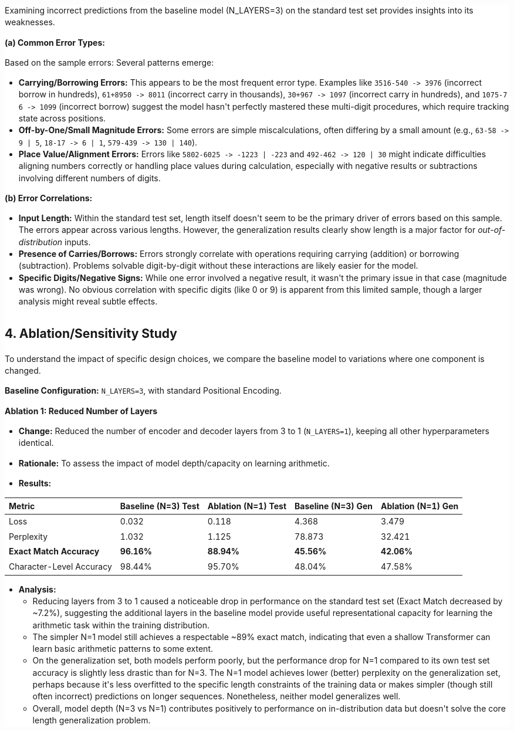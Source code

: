Examining incorrect predictions from the baseline model (N_LAYERS=3) on the standard test set provides insights into its weaknesses.

**(a) Common Error Types:**

Based on the sample errors:
Several patterns emerge:
*   **Carrying/Borrowing Errors:** This appears to be the most frequent error type. Examples like `3516-540 -> 3976` (incorrect borrow in hundreds), `61+8950 -> 8011` (incorrect carry in thousands), `30+967 -> 1097` (incorrect carry in hundreds), and `1075-76 -> 1099` (incorrect borrow) suggest the model hasn't perfectly mastered these multi-digit procedures, which require tracking state across positions.
*   **Off-by-One/Small Magnitude Errors:** Some errors are simple miscalculations, often differing by a small amount (e.g., `63-58 -> 9 | 5`, `18-17 -> 6 | 1`, `579-439 -> 130 | 140`).
*   **Place Value/Alignment Errors:** Errors like `5802-6025 -> -1223 | -223` and `492-462 -> 120 | 30` might indicate difficulties aligning numbers correctly or handling place values during calculation, especially with negative results or subtractions involving different numbers of digits.

**(b) Error Correlations:**

*   **Input Length:** Within the standard test set, length itself doesn't seem to be the primary driver of errors based on this sample. The errors appear across various lengths. However, the generalization results clearly show length is a major factor for *out-of-distribution* inputs.
*   **Presence of Carries/Borrows:** Errors strongly correlate with operations requiring carrying (addition) or borrowing (subtraction). Problems solvable digit-by-digit without these interactions are likely easier for the model.
*   **Specific Digits/Negative Signs:** While one error involved a negative result, it wasn't the primary issue in that case (magnitude was wrong). No obvious correlation with specific digits (like 0 or 9) is apparent from this limited sample, though a larger analysis might reveal subtle effects.

## 4. Ablation/Sensitivity Study

To understand the impact of specific design choices, we compare the baseline model to variations where one component is changed.

**Baseline Configuration:** `N_LAYERS=3`, with standard Positional Encoding.

**Ablation 1: Reduced Number of Layers**

*   **Change:** Reduced the number of encoder and decoder layers from 3 to 1 (`N_LAYERS=1`), keeping all other hyperparameters identical.
*   **Rationale:** To assess the impact of model depth/capacity on learning arithmetic.

*   **Results:**

| Metric                     | Baseline (N=3) Test | Ablation (N=1) Test | Baseline (N=3) Gen | Ablation (N=1) Gen |
| :------------------------- | :------------------ | :------------------ | :----------------- | :----------------- |
| Loss                       | 0.032               | 0.118               | 4.368              | 3.479              |
| Perplexity                 | 1.032               | 1.125               | 78.873             | 32.421             |
| **Exact Match Accuracy**   | **96.16%**          | **88.94%**          | **45.56%**         | **42.06%**         |
| Character-Level Accuracy | 98.44%              | 95.70%              | 48.04%             | 47.58%             |

*   **Analysis:**
    *   Reducing layers from 3 to 1 caused a noticeable drop in performance on the standard test set (Exact Match decreased by ~7.2%), suggesting the additional layers in the baseline model provide useful representational capacity for learning the arithmetic task within the training distribution.
    *   The simpler N=1 model still achieves a respectable ~89% exact match, indicating that even a shallow Transformer can learn basic arithmetic patterns to some extent.
    *   On the generalization set, both models perform poorly, but the performance drop for N=1 compared to its own test set accuracy is slightly less drastic than for N=3. The N=1 model achieves lower (better) perplexity on the generalization set, perhaps because it's less overfitted to the specific length constraints of the training data or makes simpler (though still often incorrect) predictions on longer sequences. Nonetheless, neither model generalizes well.
    *   Overall, model depth (N=3 vs N=1) contributes positively to performance on in-distribution data but doesn't solve the core length generalization problem.
